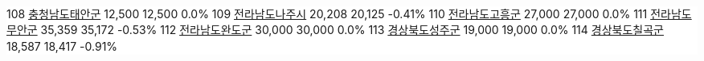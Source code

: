   <tr class="item">
    <td>108</td>
    <td><a href="/apt/충청남도태안군">충청남도태안군</a></td>
    <td>12,500</td>
    <td>12,500</td>
    <td>0.0%</td>
  </tr>

  <tr class="item">
    <td>109</td>
    <td><a href="/apt/전라남도나주시">전라남도나주시</a></td>
    <td>20,208</td>
    <td>20,125</td>
    <td>-0.41%</td>
  </tr>

  <tr class="item">
    <td>110</td>
    <td><a href="/apt/전라남도고흥군">전라남도고흥군</a></td>
    <td>27,000</td>
    <td>27,000</td>
    <td>0.0%</td>
  </tr>

  <tr class="item">
    <td>111</td>
    <td><a href="/apt/전라남도무안군">전라남도무안군</a></td>
    <td>35,359</td>
    <td>35,172</td>
    <td>-0.53%</td>
  </tr>

  <tr class="item">
    <td>112</td>
    <td><a href="/apt/전라남도완도군">전라남도완도군</a></td>
    <td>30,000</td>
    <td>30,000</td>
    <td>0.0%</td>
  </tr>

  <tr class="item">
    <td>113</td>
    <td><a href="/apt/경상북도성주군">경상북도성주군</a></td>
    <td>19,000</td>
    <td>19,000</td>
    <td>0.0%</td>
  </tr>

  <tr class="item">
    <td>114</td>
    <td><a href="/apt/경상북도칠곡군">경상북도칠곡군</a></td>
    <td>18,587</td>
    <td>18,417</td>
    <td>-0.91%</td>
  </tr>
